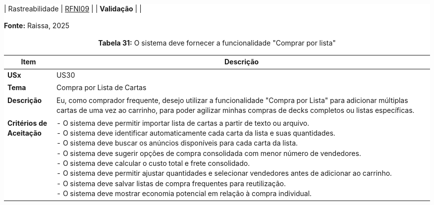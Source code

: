 | Rastreabilidade            | [RFNI09](../../03_elicitacao/artefatos/requisitos_nao_implementados.md#rfni09)                                                                                                                                                                                                                                                                                                                                                                                                                                                                                                                                                                                                                                                                                       |
| **Validação**              |                                                                                                                                                                                                                                                                                                                                                                                                                                                                                                                                                                                                                                                                                                                                                                      |

**Fonte:** Raissa, 2025

<div align="center"><strong>Tabela 31:</strong> O sistema deve fornecer a funcionalidade "Comprar por lista" </div>

| **Item**                   | **Descrição**                                                                                                                                                                                                                                                                                                                                                                                                                                                                                                                                                                                                                                                                                       |
| -------------------------- | --------------------------------------------------------------------------------------------------------------------------------------------------------------------------------------------------------------------------------------------------------------------------------------------------------------------------------------------------------------------------------------------------------------------------------------------------------------------------------------------------------------------------------------------------------------------------------------------------------------------------------------------------------------------------------------------------- |
| **USx**                    | US30                                                                                                                                                                                                                                                                                                                                                                                                                                                                                                                                                                                                                                                                                                |
| **Tema**                   | Compra por Lista de Cartas                                                                                                                                                                                                                                                                                                                                                                                                                                                                                                                                                                                                                                                                          |
| **Descrição**              | Eu, como comprador frequente, desejo utilizar a funcionalidade "Compra por Lista" para adicionar múltiplas cartas de uma vez ao carrinho, para poder agilizar minhas compras de decks completos ou listas específicas.                                                                                                                                                                                                                                                                                                                                                                                                                                                                              |
| **Critérios de Aceitação** | - O sistema deve permitir importar lista de cartas a partir de texto ou arquivo. <br> - O sistema deve identificar automaticamente cada carta da lista e suas quantidades. <br> - O sistema deve buscar os anúncios disponíveis para cada carta da lista. <br> - O sistema deve sugerir opções de compra consolidada com menor número de vendedores. <br> - O sistema deve calcular o custo total e frete consolidado. <br> - O sistema deve permitir ajustar quantidades e selecionar vendedores antes de adicionar ao carrinho. <br> - O sistema deve salvar listas de compra frequentes para reutilização. <br> - O sistema deve mostrar economia potencial em relação à compra individual. <br> |